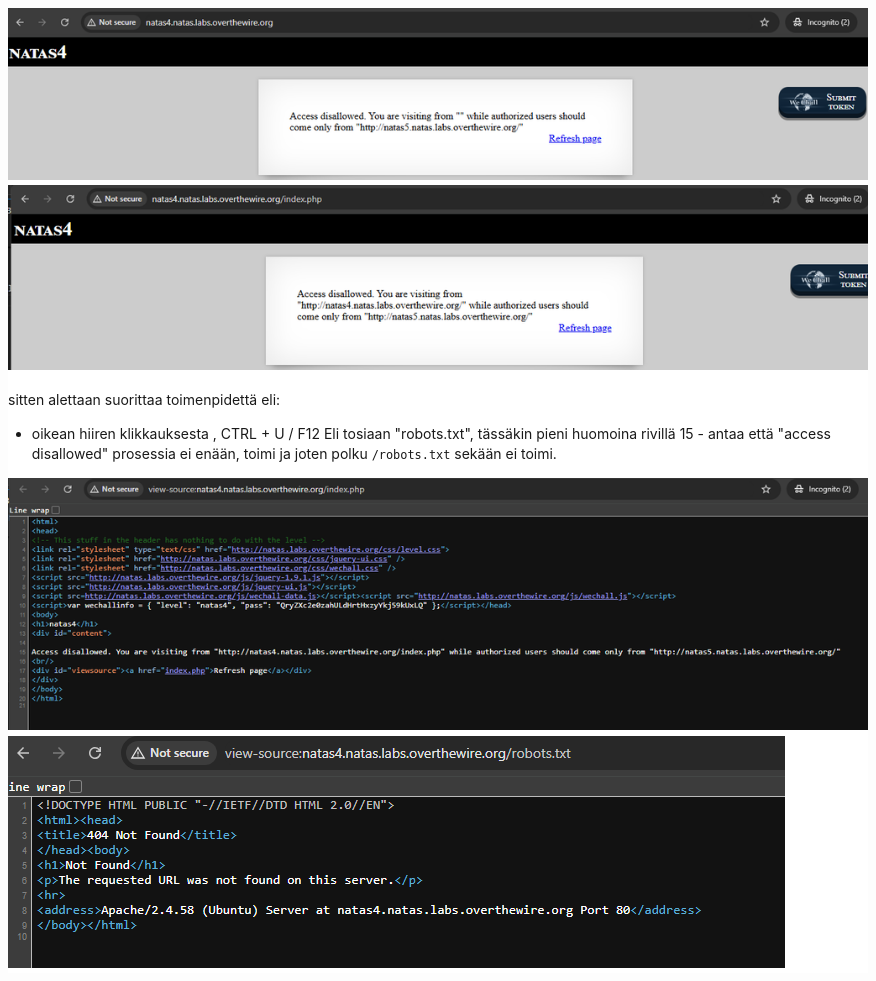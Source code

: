 ![alt text](./kuvat/level4-0.png)
![alt text](./kuvat/level4-1.png)

sitten alettaan suorittaa toimenpidettä eli:
- oikean hiiren klikkauksesta , CTRL + U / F12
Eli tosiaan "robots.txt", tässäkin pieni huomoina rivillä 15 - antaa että "access disallowed" prosessia ei enään, toimi ja joten polku `/robots.txt` sekään ei toimi.

![alt text](./kuvat/level4-2.png) <br>
![alt text](./kuvat/level4-3.png)
